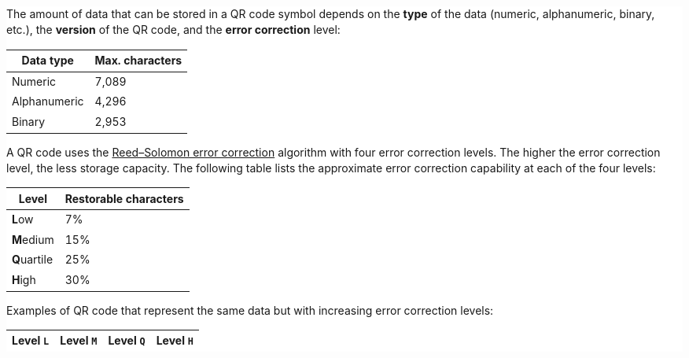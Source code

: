 The amount of data that can be stored in a QR code symbol depends on the **type** of the data (numeric, alphanumeric, binary, etc.), the **version** of the QR code, and the **error correction** level:

| Data type    | Max. characters |
| ------------ | --------------- |
| Numeric      | 7,089           |
| Alphanumeric | 4,296           |
| Binary       | 2,953           |

A QR code uses the [Reed–Solomon error correction](https://en.wikipedia.org/wiki/Reed%E2%80%93Solomon_error_correction) algorithm with four error correction levels. The higher the error correction level, the less storage capacity. The following table lists the approximate error correction capability at each of the four levels:

| Level        | Restorable characters |
| ------------ | --------------------- |
| **L**ow      | 7%                    |
| **M**edium   | 15%                   |
| **Q**uartile | 25%                   |
| **H**igh     | 30%                   |

Examples of QR code that represent the same data but with increasing error correction levels:

| Level `L`                             | Level `M`                             | Level `Q`                             | Level `H`                             |
| ------------------------------------- | ------------------------------------- | ------------------------------------- | ------------------------------------- |